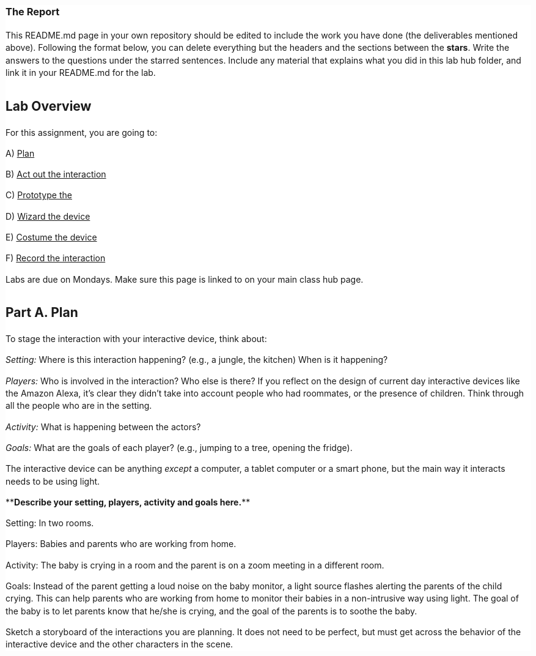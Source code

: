 ### The Report
This README.md page in your own repository should be edited to include the work you have done (the deliverables mentioned above). Following the format below, you can delete everything but the headers and the sections between the **stars**. Write the answers to the questions under the starred sentences. Include any material that explains what you did in this lab hub folder, and link it in your README.md for the lab.

## Lab Overview
For this assignment, you are going to:

A) [Plan](#part-a-plan) 

B) [Act out the interaction](#part-b-act-out-the-interaction) 

C) [Prototype the ](#part-c-prototype-the-device)

D) [Wizard the device](#part-d-wizard-the-device) 

E) [Costume the device](#part-e-costume-the-device)

F) [Record the interaction](#part-f-record)

Labs are due on Mondays. Make sure this page is linked to on your main class hub page.

## Part A. Plan 

To stage the interaction with your interactive device, think about:

_Setting:_ Where is this interaction happening? (e.g., a jungle, the kitchen) When is it happening?

_Players:_ Who is involved in the interaction? Who else is there? If you reflect on the design of current day interactive devices like the Amazon Alexa, it’s clear they didn’t take into account people who had roommates, or the presence of children. Think through all the people who are in the setting.

_Activity:_ What is happening between the actors?

_Goals:_ What are the goals of each player? (e.g., jumping to a tree, opening the fridge). 

The interactive device can be anything *except* a computer, a tablet computer or a smart phone, but the main way it interacts needs to be using light.

\*\***Describe your setting, players, activity and goals here.**\*\*

Setting: In two rooms.

Players: Babies and parents who are working from home.

Activity: The baby is crying in a room and the parent is on a zoom meeting in a different room.

Goals: Instead of the parent getting a loud noise on the baby monitor, a light source flashes alerting the parents of the child crying. This can help parents who are working from home to monitor their babies in a non-intrusive way using light. The goal of the baby is to let parents know that he/she is crying, and the goal of the parents is to soothe the baby.

Sketch a storyboard of the interactions you are planning. It does not need to be perfect, but must get across the behavior of the interactive device and the other characters in the scene. 
